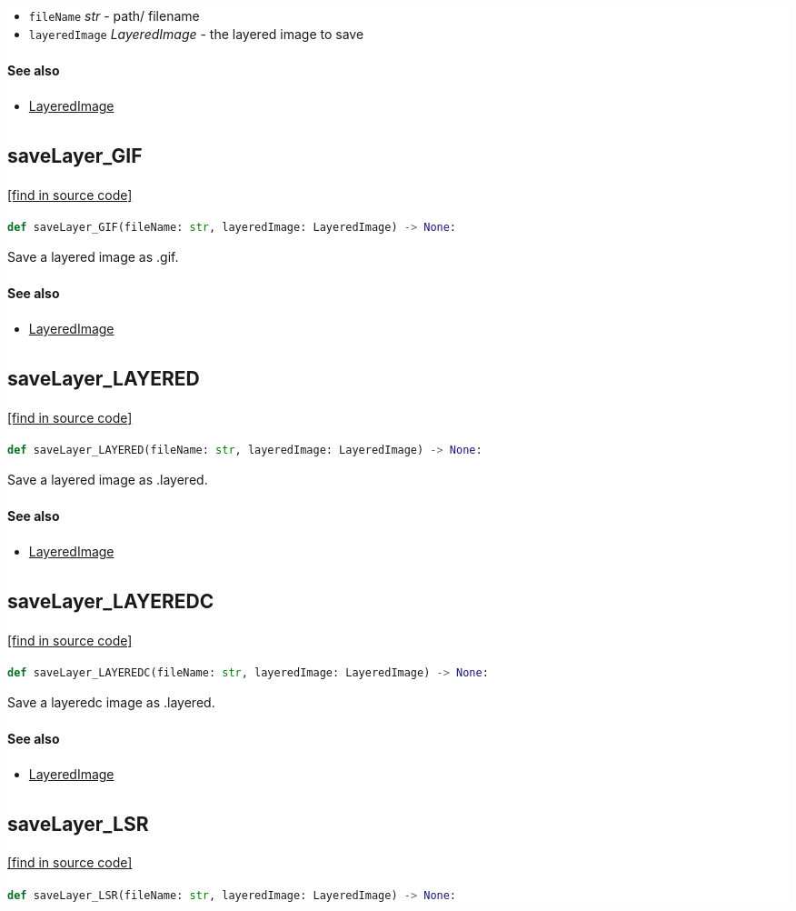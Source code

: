 - `fileName` *str* - path/ filename
- `layeredImage` *LayeredImage* - the layered image to save

#### See also

- [LayeredImage](layeredimage.md#layeredimage)

## saveLayer_GIF

[[find in source code]](../../layeredimage/io.py#L512)

```python
def saveLayer_GIF(fileName: str, layeredImage: LayeredImage) -> None:
```

Save a layered image as .gif.

#### See also

- [LayeredImage](layeredimage.md#layeredimage)

## saveLayer_LAYERED

[[find in source code]](../../layeredimage/io.py#L669)

```python
def saveLayer_LAYERED(fileName: str, layeredImage: LayeredImage) -> None:
```

Save a layered image as .layered.

#### See also

- [LayeredImage](layeredimage.md#layeredimage)

## saveLayer_LAYEREDC

[[find in source code]](../../layeredimage/io.py#L719)

```python
def saveLayer_LAYEREDC(fileName: str, layeredImage: LayeredImage) -> None:
```

Save a layeredc image as .layered.

#### See also

- [LayeredImage](layeredimage.md#layeredimage)

## saveLayer_LSR

[[find in source code]](../../layeredimage/io.py#L570)

```python
def saveLayer_LSR(fileName: str, layeredImage: LayeredImage) -> None:
```
